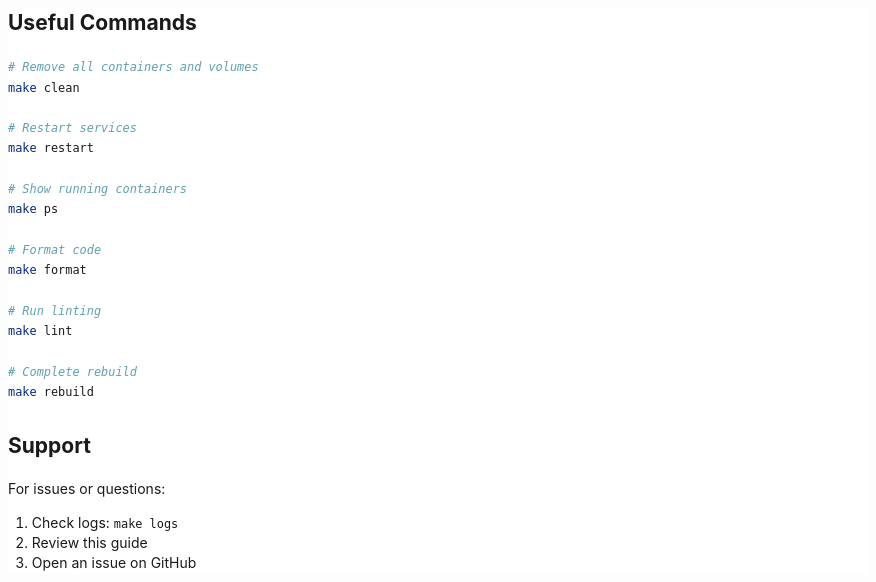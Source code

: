 ## Useful Commands

```bash
# Remove all containers and volumes
make clean

# Restart services
make restart

# Show running containers
make ps

# Format code
make format

# Run linting
make lint

# Complete rebuild
make rebuild
```

## Support

For issues or questions:
1. Check logs: `make logs`
2. Review this guide
3. Open an issue on GitHub